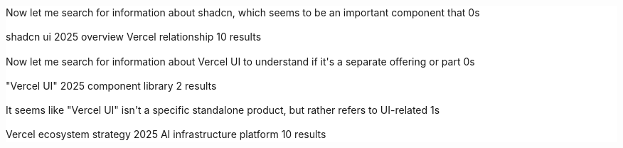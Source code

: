 




















Now let me search for information about shadcn, which seems to be an important component that
0s



shadcn ui 2025 overview Vercel relationship
10 results






















Now let me search for information about Vercel UI to understand if it's a separate offering or part
0s



"Vercel UI" 2025 component library
2 results






It seems like "Vercel UI" isn't a specific standalone product, but rather refers to UI-related
1s



Vercel ecosystem strategy 2025 AI infrastructure platform
10 results












